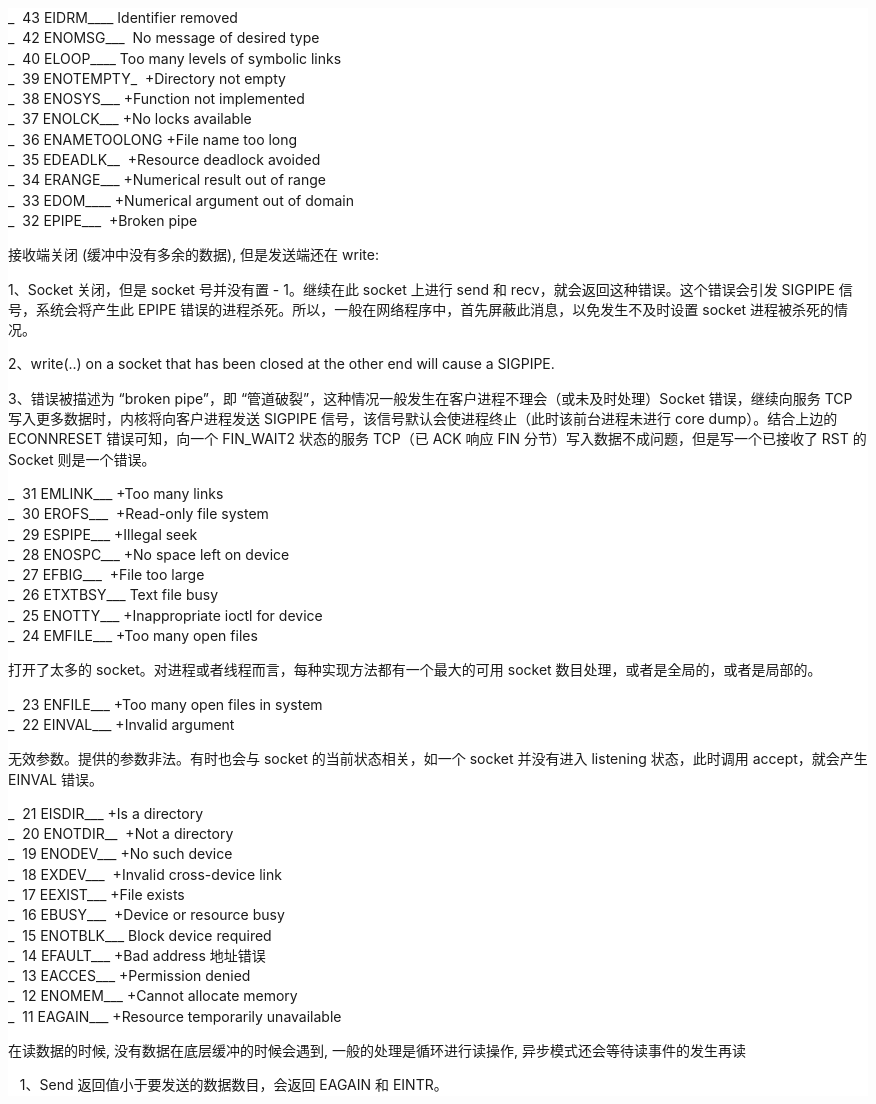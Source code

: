 _  43 EIDRM____ Identifier removed  
_  42 ENOMSG___  No message of desired type  
_  40 ELOOP____ Too many levels of symbolic links  
_  39 ENOTEMPTY_  +Directory not empty  
_  38 ENOSYS___ +Function not implemented  
_  37 ENOLCK___ +No locks available  
_  36 ENAMETOOLONG +File name too long  
_  35 EDEADLK__  +Resource deadlock avoided  
_  34 ERANGE___ +Numerical result out of range  
_  33 EDOM____ +Numerical argument out of domain  
_  32 EPIPE___  +Broken pipe

接收端关闭 (缓冲中没有多余的数据), 但是发送端还在 write:

1、Socket 关闭，但是 socket 号并没有置 - 1。继续在此 socket 上进行 send 和 recv，就会返回这种错误。这个错误会引发 SIGPIPE 信号，系统会将产生此 EPIPE 错误的进程杀死。所以，一般在网络程序中，首先屏蔽此消息，以免发生不及时设置 socket 进程被杀死的情况。

2、write(..) on a socket that has been closed at the other end will cause a SIGPIPE.

3、错误被描述为 “broken pipe”，即 “管道破裂”，这种情况一般发生在客户进程不理会（或未及时处理）Socket 错误，继续向服务 TCP 写入更多数据时，内核将向客户进程发送 SIGPIPE 信号，该信号默认会使进程终止（此时该前台进程未进行 core dump）。结合上边的 ECONNRESET 错误可知，向一个 FIN_WAIT2 状态的服务 TCP（已 ACK 响应 FIN 分节）写入数据不成问题，但是写一个已接收了 RST 的 Socket 则是一个错误。

  
_  31 EMLINK___ +Too many links  
_  30 EROFS___  +Read-only file system  
_  29 ESPIPE___ +Illegal seek  
_  28 ENOSPC___ +No space left on device  
_  27 EFBIG___  +File too large  
_  26 ETXTBSY___ Text file busy  
_  25 ENOTTY___ +Inappropriate ioctl for device  
_  24 EMFILE___ +Too many open files

打开了太多的 socket。对进程或者线程而言，每种实现方法都有一个最大的可用 socket 数目处理，或者是全局的，或者是局部的。

_  23 ENFILE___ +Too many open files in system  
_  22 EINVAL___ +Invalid argument

无效参数。提供的参数非法。有时也会与 socket 的当前状态相关，如一个 socket 并没有进入 listening 状态，此时调用 accept，就会产生 EINVAL 错误。

  
_  21 EISDIR___ +Is a directory  
_  20 ENOTDIR__  +Not a directory  
_  19 ENODEV___ +No such device  
_  18 EXDEV___  +Invalid cross-device link  
_  17 EEXIST___ +File exists  
_  16 EBUSY___  +Device or resource busy  
_  15 ENOTBLK___ Block device required  
_  14 EFAULT___ +Bad address 地址错误  
_  13 EACCES___ +Permission denied  
_  12 ENOMEM___ +Cannot allocate memory  
_  11 EAGAIN___ +Resource temporarily unavailable

在读数据的时候, 没有数据在底层缓冲的时候会遇到, 一般的处理是循环进行读操作, 异步模式还会等待读事件的发生再读

   1、Send 返回值小于要发送的数据数目，会返回 EAGAIN 和 EINTR。
